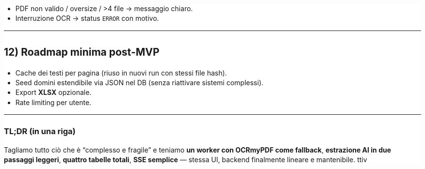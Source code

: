   * PDF non valido / oversize / >4 file → messaggio chiaro.
  * Interruzione OCR → status `ERROR` con motivo.

---

## 12) Roadmap minima post-MVP

* Cache dei testi per pagina (riuso in nuovi run con stessi file hash).
* Seed domini estendibile via JSON nel DB (senza riattivare sistemi complessi).
* Export **XLSX** opzionale.
* Rate limiting per utente.

---

### TL;DR (in una riga)

Tagliamo tutto ciò che è “complesso e fragile” e teniamo **un worker con OCRmyPDF come fallback**, **estrazione AI in due passaggi leggeri**, **quattro tabelle totali**, **SSE semplice** — stessa UI, backend finalmente lineare e mantenibile.
ttiv
